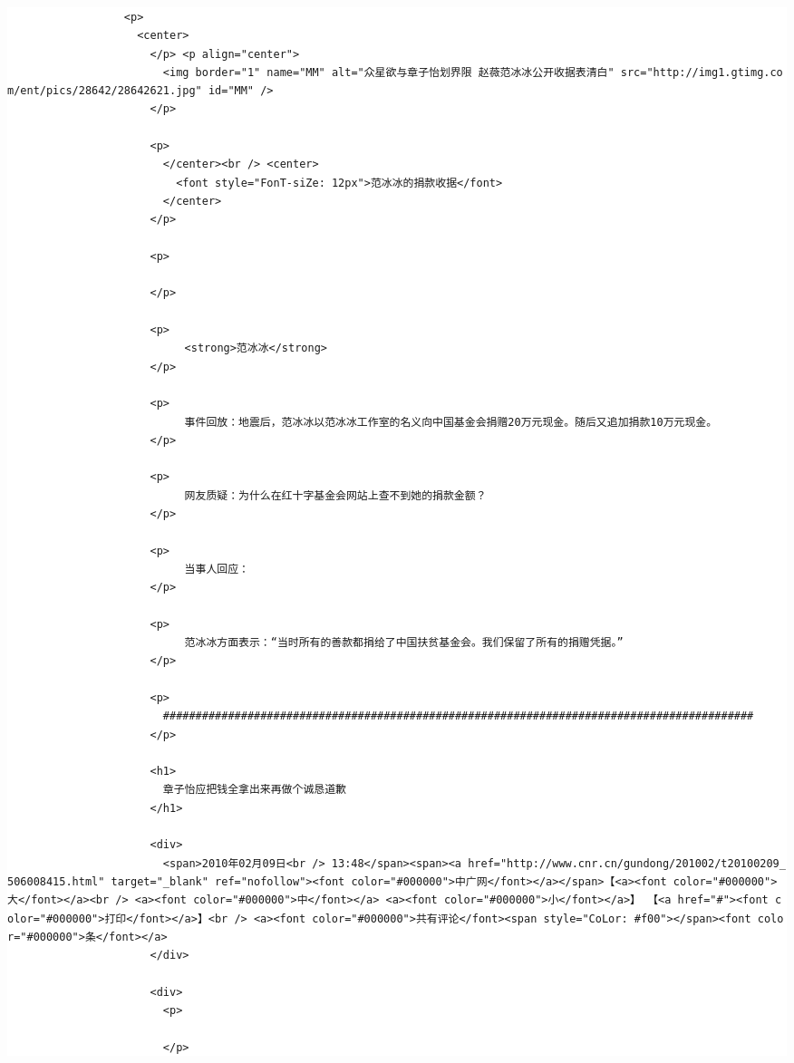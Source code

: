                       <p>
                        <center>
                          </p> <p align="center">
                            <img border="1" name="MM" alt="众星欲与章子怡划界限 赵薇范冰冰公开收据表清白" src="http://img1.gtimg.com/ent/pics/28642/28642621.jpg" id="MM" />
                          </p>
                          
                          <p>
                            </center><br /> <center>
                              <font style="FonT-siZe: 12px">范冰冰的捐款收据</font>
                            </center>
                          </p>
                          
                          <p>
                             
                          </p>
                          
                          <p>
                            　　<strong>范冰冰</strong>
                          </p>
                          
                          <p>
                            　　事件回放：地震后，范冰冰以范冰冰工作室的名义向中国基金会捐赠20万元现金。随后又追加捐款10万元现金。
                          </p>
                          
                          <p>
                            　　网友质疑：为什么在红十字基金会网站上查不到她的捐款金额？
                          </p>
                          
                          <p>
                            　　当事人回应：
                          </p>
                          
                          <p>
                            　　范冰冰方面表示：“当时所有的善款都捐给了中国扶贫基金会。我们保留了所有的捐赠凭据。”
                          </p>
                          
                          <p>
                            ###########################################################################################
                          </p>
                          
                          <h1>
                            章子怡应把钱全拿出来再做个诚恳道歉
                          </h1>
                          
                          <div>
                            <span>2010年02月09日<br /> 13:48</span><span><a href="http://www.cnr.cn/gundong/201002/t20100209_506008415.html" target="_blank" ref="nofollow"><font color="#000000">中广网</font></a></span>【<a><font color="#000000">大</font></a><br /> <a><font color="#000000">中</font></a> <a><font color="#000000">小</font></a>】 【<a href="#"><font color="#000000">打印</font></a>】<br /> <a><font color="#000000">共有评论</font><span style="CoLor: #f00"></span><font color="#000000">条</font></a>
                          </div>
                          
                          <div>
                            <p>
                               
                            </p>
                            